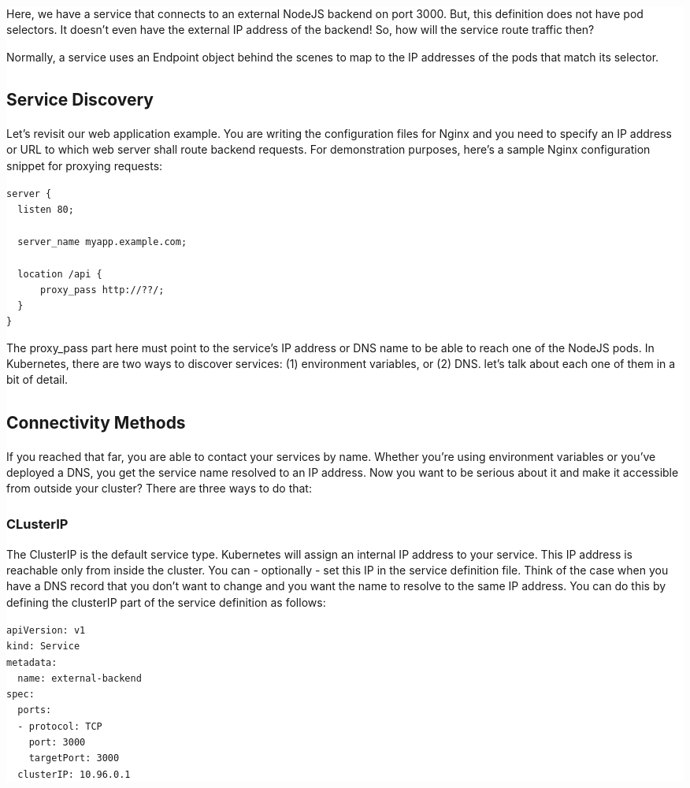 Here, we have a service that connects to an external NodeJS backend on port 3000. But, this definition does not have pod selectors. It doesn’t even have the external IP address of the backend! So, how will the service route traffic then?

Normally, a service uses an Endpoint object behind the scenes to map to the IP addresses of the pods that match its selector.

## Service Discovery

Let’s revisit our web application example. You are writing the configuration files for Nginx and you need to specify an IP address or URL to which web server shall route backend requests. For demonstration purposes, here’s a sample Nginx configuration snippet for proxying requests:

```
server {
  listen 80;

  server_name myapp.example.com;

  location /api {
      proxy_pass http://??/;
  }
}
```

The proxy_pass part here must point to the service’s IP address or DNS name to be able to reach one of the NodeJS pods. In Kubernetes, there are two ways to discover services: (1) environment variables, or (2) DNS. let’s talk about each one of them in a bit of detail.



## Connectivity Methods

If you reached that far, you are able to contact your services by name. Whether you’re using environment variables or you’ve deployed a DNS, you get the service name resolved to an IP address. Now you want to be serious about it and make it accessible from outside your cluster? There are three ways to do that:

### CLusterIP

The ClusterIP is the default service type. Kubernetes will assign an internal IP address to your service. This IP address is reachable only from inside the cluster. You can - optionally - set this IP in the service definition file. Think of the case when you have a DNS record that you don’t want to change and you want the name to resolve to the same IP address. You can do this by defining the clusterIP part of the service definition as follows:

```
apiVersion: v1
kind: Service
metadata:
  name: external-backend
spec:
  ports:
  - protocol: TCP
    port: 3000
    targetPort: 3000
  clusterIP: 10.96.0.1
```
